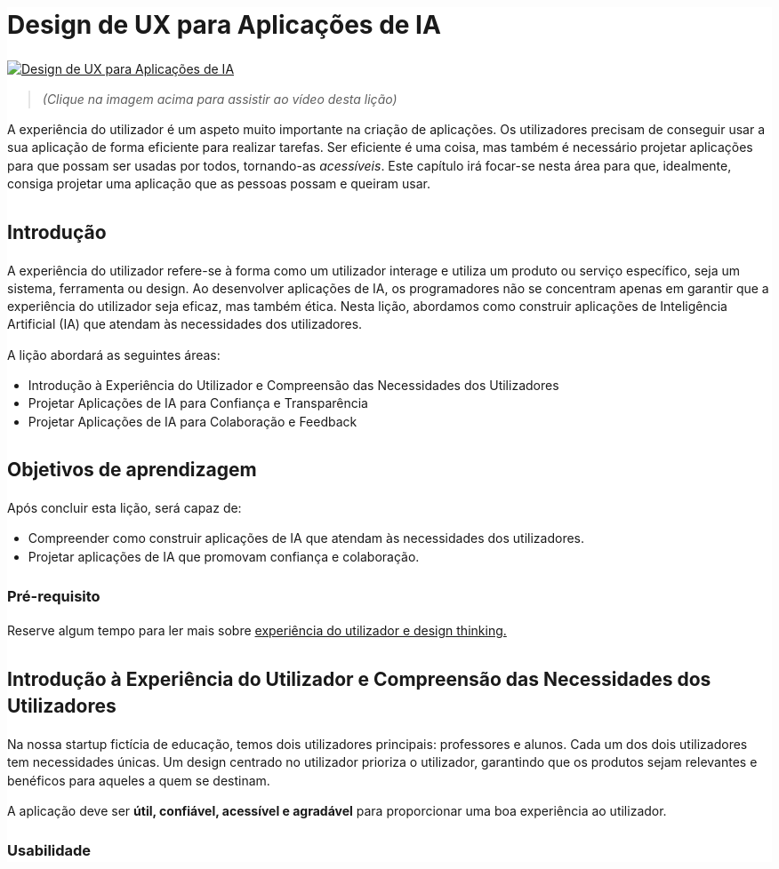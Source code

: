 
# Design de UX para Aplicações de IA

[![Design de UX para Aplicações de IA](../../../translated_images/12-lesson-banner.c53c3c7c802e8f563953ce388f6a987ca493472c724d924b060be470951c53c8.pt.png)](https://youtu.be/VKbCejSICA8?si=MKj7GQYHfXRZyWW6)

> _(Clique na imagem acima para assistir ao vídeo desta lição)_

A experiência do utilizador é um aspeto muito importante na criação de aplicações. Os utilizadores precisam de conseguir usar a sua aplicação de forma eficiente para realizar tarefas. Ser eficiente é uma coisa, mas também é necessário projetar aplicações para que possam ser usadas por todos, tornando-as _acessíveis_. Este capítulo irá focar-se nesta área para que, idealmente, consiga projetar uma aplicação que as pessoas possam e queiram usar.

## Introdução

A experiência do utilizador refere-se à forma como um utilizador interage e utiliza um produto ou serviço específico, seja um sistema, ferramenta ou design. Ao desenvolver aplicações de IA, os programadores não se concentram apenas em garantir que a experiência do utilizador seja eficaz, mas também ética. Nesta lição, abordamos como construir aplicações de Inteligência Artificial (IA) que atendam às necessidades dos utilizadores.

A lição abordará as seguintes áreas:

- Introdução à Experiência do Utilizador e Compreensão das Necessidades dos Utilizadores
- Projetar Aplicações de IA para Confiança e Transparência
- Projetar Aplicações de IA para Colaboração e Feedback

## Objetivos de aprendizagem

Após concluir esta lição, será capaz de:

- Compreender como construir aplicações de IA que atendam às necessidades dos utilizadores.
- Projetar aplicações de IA que promovam confiança e colaboração.

### Pré-requisito

Reserve algum tempo para ler mais sobre [experiência do utilizador e design thinking.](https://learn.microsoft.com/training/modules/ux-design?WT.mc_id=academic-105485-koreyst)

## Introdução à Experiência do Utilizador e Compreensão das Necessidades dos Utilizadores

Na nossa startup fictícia de educação, temos dois utilizadores principais: professores e alunos. Cada um dos dois utilizadores tem necessidades únicas. Um design centrado no utilizador prioriza o utilizador, garantindo que os produtos sejam relevantes e benéficos para aqueles a quem se destinam.

A aplicação deve ser **útil, confiável, acessível e agradável** para proporcionar uma boa experiência ao utilizador.

### Usabilidade
